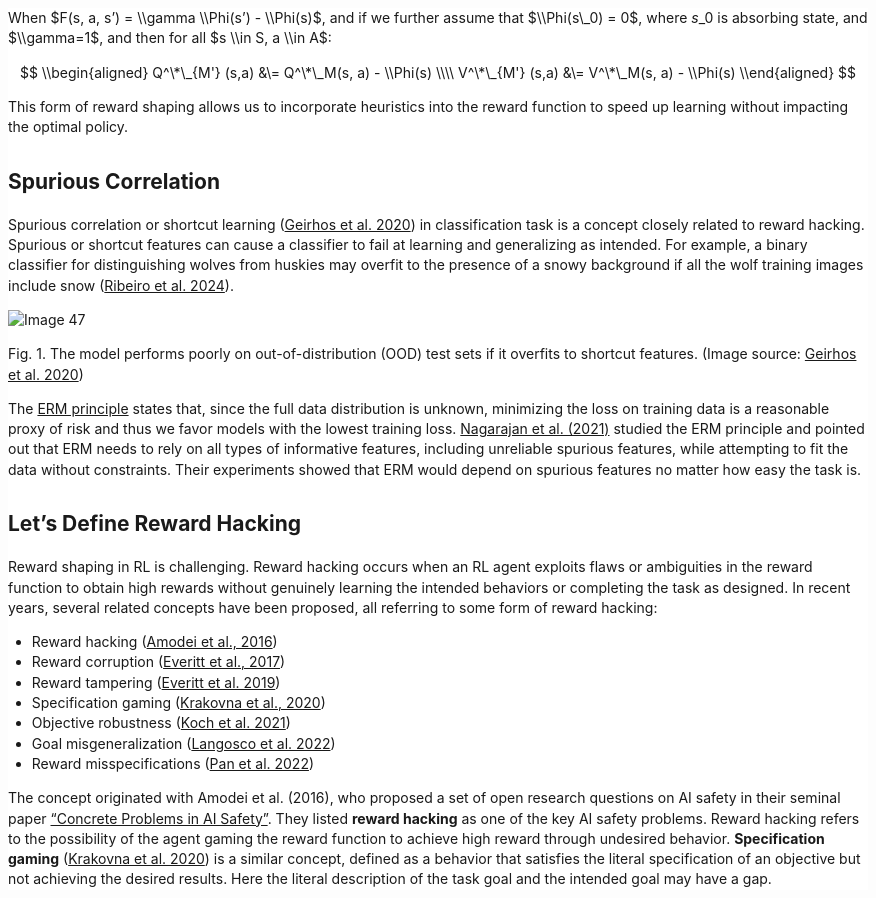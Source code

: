 When $F(s, a, s’) = \\gamma \\Phi(s’) - \\Phi(s)$, and if we further assume that $\\Phi(s\_0) = 0$, where $s\_0$ is absorbing state, and $\\gamma=1$, and then for all $s \\in S, a \\in A$:

$$ \\begin{aligned} Q^\*\_{M'} (s,a) &\= Q^\*\_M(s, a) - \\Phi(s) \\\\ V^\*\_{M'} (s,a) &\= V^\*\_M(s, a) - \\Phi(s) \\end{aligned} $$

This form of reward shaping allows us to incorporate heuristics into the reward function to speed up learning without impacting the optimal policy.

Spurious Correlation
--------------------

Spurious correlation or shortcut learning ([Geirhos et al. 2020](https://arxiv.org/abs/2004.07780)) in classification task is a concept closely related to reward hacking. Spurious or shortcut features can cause a classifier to fail at learning and generalizing as intended. For example, a binary classifier for distinguishing wolves from huskies may overfit to the presence of a snowy background if all the wolf training images include snow ([Ribeiro et al. 2024](https://arxiv.org/abs/1602.04938)).

![Image 47](https://lilianweng.github.io/posts/2024-11-28-reward-hacking/shortcut-features.png)

Fig. 1. The model performs poorly on out-of-distribution (OOD) test sets if it overfits to shortcut features. (Image source: [Geirhos et al. 2020](https://arxiv.org/abs/2004.07780))

The [ERM principle](https://en.wikipedia.org/wiki/Empirical_risk_minimization) states that, since the full data distribution is unknown, minimizing the loss on training data is a reasonable proxy of risk and thus we favor models with the lowest training loss. [Nagarajan et al. (2021)](https://arxiv.org/abs/2010.15775) studied the ERM principle and pointed out that ERM needs to rely on all types of informative features, including unreliable spurious features, while attempting to fit the data without constraints. Their experiments showed that ERM would depend on spurious features no matter how easy the task is.

Let’s Define Reward Hacking
---------------------------

Reward shaping in RL is challenging. Reward hacking occurs when an RL agent exploits flaws or ambiguities in the reward function to obtain high rewards without genuinely learning the intended behaviors or completing the task as designed. In recent years, several related concepts have been proposed, all referring to some form of reward hacking:

*   Reward hacking ([Amodei et al., 2016](https://arxiv.org/abs/1606.06565))
*   Reward corruption ([Everitt et al., 2017](https://arxiv.org/abs/1705.08417))
*   Reward tampering ([Everitt et al. 2019](https://arxiv.org/abs/1908.04734))
*   Specification gaming ([Krakovna et al., 2020](https://deepmind.google/discover/blog/specification-gaming-the-flip-side-of-ai-ingenuity/))
*   Objective robustness ([Koch et al. 2021](https://www.gatsby.ucl.ac.uk/~balaji/udl2021/accepted-papers/UDL2021-paper-055.pdf))
*   Goal misgeneralization ([Langosco et al. 2022](https://arxiv.org/abs/2105.14111))
*   Reward misspecifications ([Pan et al. 2022](https://arxiv.org/abs/2201.03544))

The concept originated with Amodei et al. (2016), who proposed a set of open research questions on AI safety in their seminal paper [“Concrete Problems in AI Safety”](https://arxiv.org/abs/1606.06565). They listed **reward hacking** as one of the key AI safety problems. Reward hacking refers to the possibility of the agent gaming the reward function to achieve high reward through undesired behavior. **Specification gaming** ([Krakovna et al. 2020](https://deepmind.google/discover/blog/specification-gaming-the-flip-side-of-ai-ingenuity/)) is a similar concept, defined as a behavior that satisfies the literal specification of an objective but not achieving the desired results. Here the literal description of the task goal and the intended goal may have a gap.
